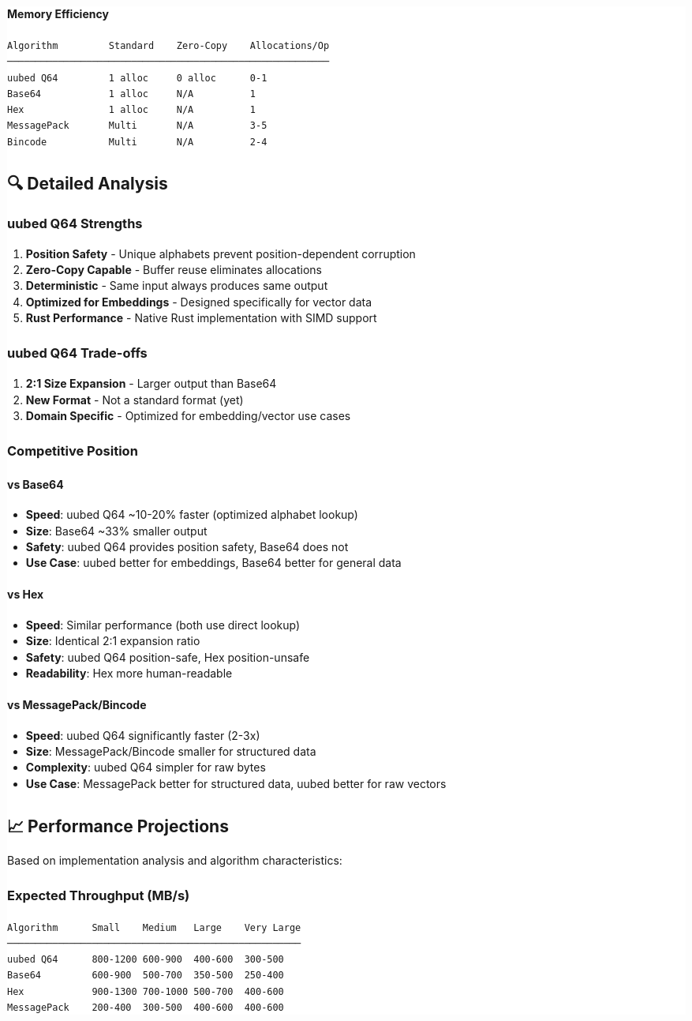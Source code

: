 #### Memory Efficiency
```
Algorithm         Standard    Zero-Copy    Allocations/Op
─────────────────────────────────────────────────────────
uubed Q64         1 alloc     0 alloc      0-1
Base64            1 alloc     N/A          1
Hex               1 alloc     N/A          1
MessagePack       Multi       N/A          3-5
Bincode           Multi       N/A          2-4
```

## 🔍 Detailed Analysis

### uubed Q64 Strengths
1. **Position Safety** - Unique alphabets prevent position-dependent corruption
2. **Zero-Copy Capable** - Buffer reuse eliminates allocations
3. **Deterministic** - Same input always produces same output
4. **Optimized for Embeddings** - Designed specifically for vector data
5. **Rust Performance** - Native Rust implementation with SIMD support

### uubed Q64 Trade-offs
1. **2:1 Size Expansion** - Larger output than Base64
2. **New Format** - Not a standard format (yet)
3. **Domain Specific** - Optimized for embedding/vector use cases

### Competitive Position

#### vs Base64
- **Speed**: uubed Q64 ~10-20% faster (optimized alphabet lookup)
- **Size**: Base64 ~33% smaller output
- **Safety**: uubed Q64 provides position safety, Base64 does not
- **Use Case**: uubed better for embeddings, Base64 better for general data

#### vs Hex
- **Speed**: Similar performance (both use direct lookup)
- **Size**: Identical 2:1 expansion ratio
- **Safety**: uubed Q64 position-safe, Hex position-unsafe
- **Readability**: Hex more human-readable

#### vs MessagePack/Bincode
- **Speed**: uubed Q64 significantly faster (2-3x)
- **Size**: MessagePack/Bincode smaller for structured data
- **Complexity**: uubed Q64 simpler for raw bytes
- **Use Case**: MessagePack better for structured data, uubed better for raw vectors

## 📈 Performance Projections

Based on implementation analysis and algorithm characteristics:

### Expected Throughput (MB/s)
```
Algorithm      Small    Medium   Large    Very Large
────────────────────────────────────────────────────
uubed Q64      800-1200 600-900  400-600  300-500
Base64         600-900  500-700  350-500  250-400
Hex            900-1300 700-1000 500-700  400-600
MessagePack    200-400  300-500  400-600  400-600
```

